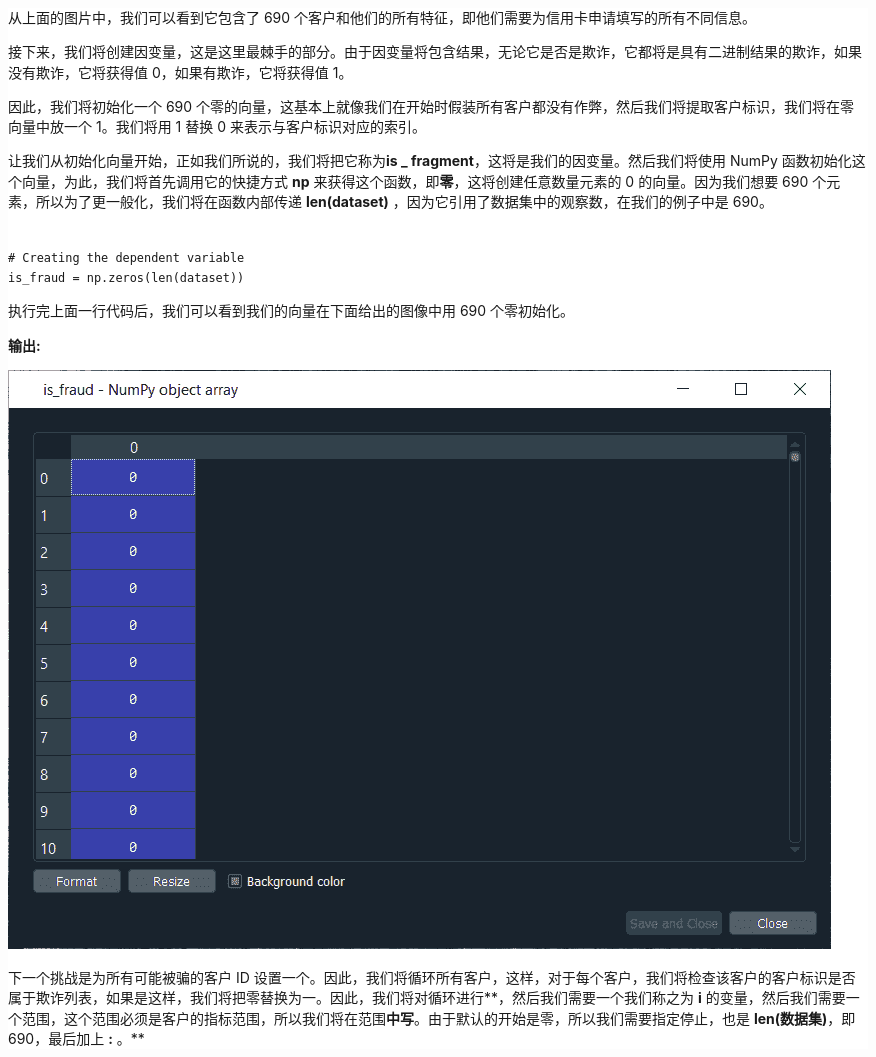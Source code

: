从上面的图片中，我们可以看到它包含了 690 个客户和他们的所有特征，即他们需要为信用卡申请填写的所有不同信息。

接下来，我们将创建因变量，这是这里最棘手的部分。由于因变量将包含结果，无论它是否是欺诈，它都将是具有二进制结果的欺诈，如果没有欺诈，它将获得值 0，如果有欺诈，它将获得值 1。

因此，我们将初始化一个 690 个零的向量，这基本上就像我们在开始时假装所有客户都没有作弊，然后我们将提取客户标识，我们将在零向量中放一个 1。我们将用 1 替换 0 来表示与客户标识对应的索引。

让我们从初始化向量开始，正如我们所说的，我们将把它称为**is _ fragment**，这将是我们的因变量。然后我们将使用 NumPy 函数初始化这个向量，为此，我们将首先调用它的快捷方式 **np** 来获得这个函数，即**零**，这将创建任意数量元素的 0 的向量。因为我们想要 690 个元素，所以为了更一般化，我们将在函数内部传递 **len(dataset)** ，因为它引用了数据集中的观察数，在我们的例子中是 690。

```

# Creating the dependent variable
is_fraud = np.zeros(len(dataset))

```

执行完上面一行代码后，我们可以看到我们的向量在下面给出的图像中用 690 个零初始化。

**输出:**

![Mega Case Study](img/e0a4069c49452a467bcc9825a86d8d70.png)

下一个挑战是为所有可能被骗的客户 ID 设置一个。因此，我们将循环所有客户，这样，对于每个客户，我们将检查该客户的客户标识是否属于欺诈列表，如果是这样，我们将把零替换为一。因此，我们将对循环进行**，然后我们需要一个我们称之为 **i** 的变量，然后我们需要一个范围，这个范围必须是客户的指标范围，所以我们将在范围**中写**。由于默认的开始是零，所以我们需要指定停止，也是 **len(数据集)**，即 690，最后加上 **:** 。**
